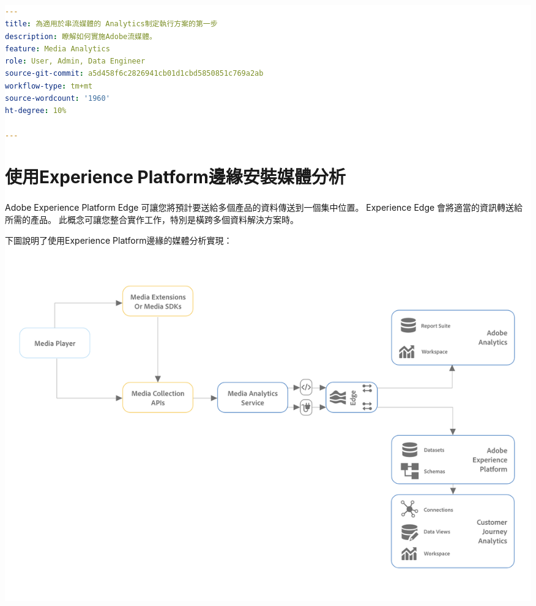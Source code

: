 ```yaml
---
title: 為適用於串流媒體的 Analytics制定執行方案的第一步
description: 瞭解如何實施Adobe流媒體。
feature: Media Analytics
role: User, Admin, Data Engineer
source-git-commit: a5d458f6c2826941cb01d1cbd5850851c769a2ab
workflow-type: tm+mt
source-wordcount: '1960'
ht-degree: 10%

---
```


# 使用Experience Platform邊緣安裝媒體分析

Adobe Experience Platform Edge 可讓您將預計要送給多個產品的資料傳送到一個集中位置。 Experience Edge 會將適當的資訊轉送給所需的產品。 此概念可讓您整合實作工作，特別是橫跨多個資料解決方案時。

下圖說明了使用Experience Platform邊緣的媒體分析實現：

![邊緣實施](assets/media-analytics-implementation-overview.png)
